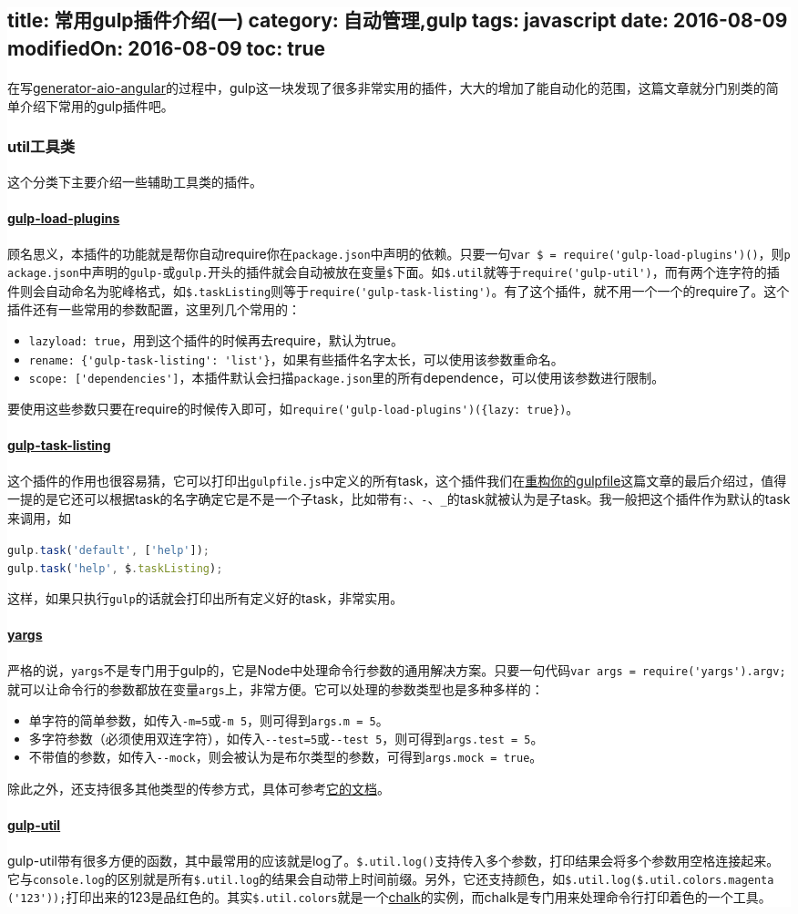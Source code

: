 title: 常用gulp插件介绍(一)
category: 自动管理,gulp
tags: javascript
date: 2016-08-09
modifiedOn: 2016-08-09
toc: true
---

在写[generator-aio-angular](https://github.com/PinkyJie/generator-aio-angular)的过程中，gulp这一块发现了很多非常实用的插件，大大的增加了能自动化的范围，这篇文章就分门别类的简单介绍下常用的gulp插件吧。



### util工具类

这个分类下主要介绍一些辅助工具类的插件。

#### [gulp-load-plugins](https://www.npmjs.com/package/gulp-load-plugins)

顾名思义，本插件的功能就是帮你自动require你在`package.json`中声明的依赖。只要一句`var $ = require('gulp-load-plugins')()`，则`package.json`中声明的`gulp-`或`gulp.`开头的插件就会自动被放在变量`$`下面。如`$.util`就等于`require('gulp-util')`，而有两个连字符的插件则会自动命名为驼峰格式，如`$.taskListing`则等于`require('gulp-task-listing')`。有了这个插件，就不用一个一个的require了。这个插件还有一些常用的参数配置，这里列几个常用的：

* `lazyload: true`，用到这个插件的时候再去require，默认为true。
* `rename: {'gulp-task-listing': 'list'}`，如果有些插件名字太长，可以使用该参数重命名。
* `scope: ['dependencies']`，本插件默认会扫描`package.json`里的所有dependence，可以使用该参数进行限制。

要使用这些参数只要在require的时候传入即可，如`require('gulp-load-plugins')({lazy: true})`。

#### [gulp-task-listing](https://www.npmjs.com/package/gulp-task-listing)

这个插件的作用也很容易猜，它可以打印出`gulpfile.js`中定义的所有task，这个插件我们在[重构你的gulpfile](/2015/03/24/refactor-your-gulpfile/)这篇文章的最后介绍过，值得一提的是它还可以根据task的名字确定它是不是一个子task，比如带有`:`、`-`、`_`的task就被认为是子task。我一般把这个插件作为默认的task来调用，如

``` javascript
gulp.task('default', ['help']);
gulp.task('help', $.taskListing);
```

这样，如果只执行`gulp`的话就会打印出所有定义好的task，非常实用。

#### [yargs](https://www.npmjs.com/package/yargs)

严格的说，`yargs`不是专门用于gulp的，它是Node中处理命令行参数的通用解决方案。只要一句代码`var args = require('yargs').argv;`就可以让命令行的参数都放在变量`args`上，非常方便。它可以处理的参数类型也是多种多样的：

* 单字符的简单参数，如传入`-m=5`或`-m 5`，则可得到`args.m = 5`。
* 多字符参数（必须使用双连字符），如传入`--test=5`或`--test 5`，则可得到`args.test = 5`。
* 不带值的参数，如传入`--mock`，则会被认为是布尔类型的参数，可得到`args.mock = true`。

除此之外，还支持很多其他类型的传参方式，具体可参考[它的文档](https://www.npmjs.com/package/yargs)。

#### [gulp-util](https://www.npmjs.com/package/gulp-util)

gulp-util带有很多方便的函数，其中最常用的应该就是log了。`$.util.log()`支持传入多个参数，打印结果会将多个参数用空格连接起来。它与`console.log`的区别就是所有`$.util.log`的结果会自动带上时间前缀。另外，它还支持颜色，如`$.util.log($.util.colors.magenta('123'));`打印出来的123是品红色的。其实`$.util.colors`就是一个[chalk](https://github.com/sindresorhus/chalk)的实例，而chalk是专门用来处理命令行打印着色的一个工具。
